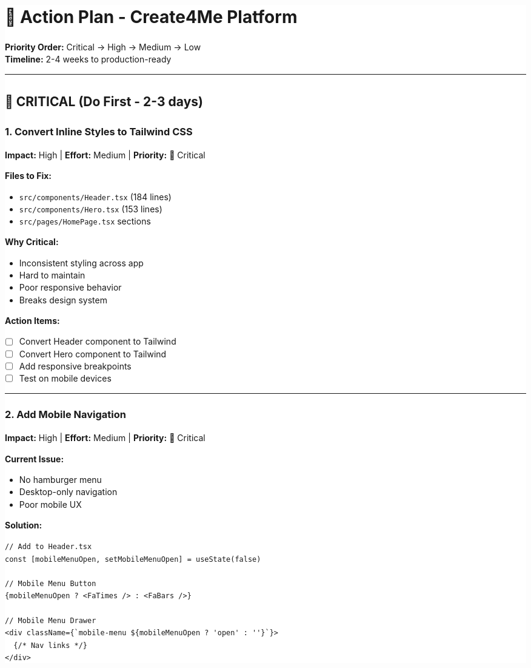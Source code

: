 # 🚀 Action Plan - Create4Me Platform

**Priority Order:** Critical → High → Medium → Low  
**Timeline:** 2-4 weeks to production-ready

---

## 🔴 CRITICAL (Do First - 2-3 days)

### 1. Convert Inline Styles to Tailwind CSS
**Impact:** High | **Effort:** Medium | **Priority:** 🔴 Critical

**Files to Fix:**
- `src/components/Header.tsx` (184 lines)
- `src/components/Hero.tsx` (153 lines)
- `src/pages/HomePage.tsx` sections

**Why Critical:**
- Inconsistent styling across app
- Hard to maintain
- Poor responsive behavior
- Breaks design system

**Action Items:**
- [ ] Convert Header component to Tailwind
- [ ] Convert Hero component to Tailwind
- [ ] Add responsive breakpoints
- [ ] Test on mobile devices

---

### 2. Add Mobile Navigation
**Impact:** High | **Effort:** Medium | **Priority:** 🔴 Critical

**Current Issue:**
- No hamburger menu
- Desktop-only navigation
- Poor mobile UX

**Solution:**
```tsx
// Add to Header.tsx
const [mobileMenuOpen, setMobileMenuOpen] = useState(false)

// Mobile Menu Button
{mobileMenuOpen ? <FaTimes /> : <FaBars />}

// Mobile Menu Drawer
<div className={`mobile-menu ${mobileMenuOpen ? 'open' : ''}`}>
  {/* Nav links */}
</div>
```
